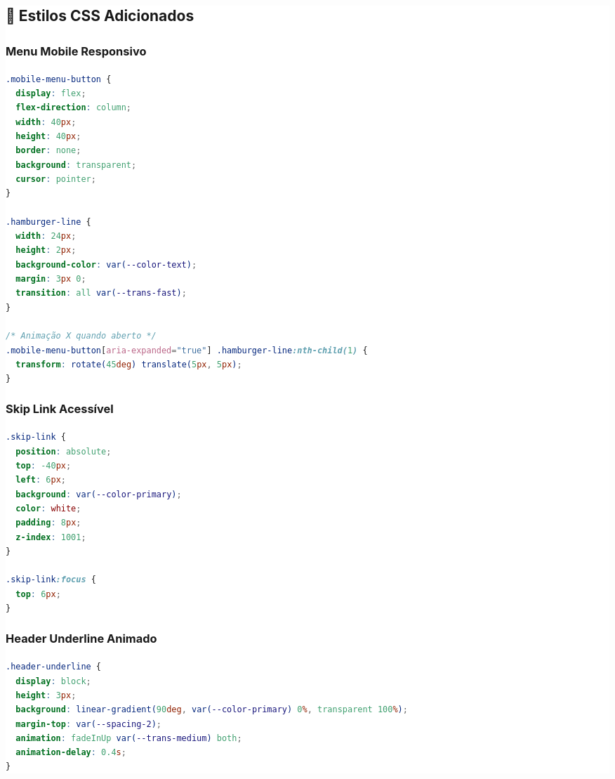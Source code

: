 ## 🎨 Estilos CSS Adicionados

### **Menu Mobile Responsivo**
```css
.mobile-menu-button {
  display: flex;
  flex-direction: column;
  width: 40px;
  height: 40px;
  border: none;
  background: transparent;
  cursor: pointer;
}

.hamburger-line {
  width: 24px;
  height: 2px;
  background-color: var(--color-text);
  margin: 3px 0;
  transition: all var(--trans-fast);
}

/* Animação X quando aberto */
.mobile-menu-button[aria-expanded="true"] .hamburger-line:nth-child(1) {
  transform: rotate(45deg) translate(5px, 5px);
}
```

### **Skip Link Acessível**
```css
.skip-link {
  position: absolute;
  top: -40px;
  left: 6px;
  background: var(--color-primary);
  color: white;
  padding: 8px;
  z-index: 1001;
}

.skip-link:focus {
  top: 6px;
}
```

### **Header Underline Animado**
```css
.header-underline {
  display: block;
  height: 3px;
  background: linear-gradient(90deg, var(--color-primary) 0%, transparent 100%);
  margin-top: var(--spacing-2);
  animation: fadeInUp var(--trans-medium) both;
  animation-delay: 0.4s;
}
```
